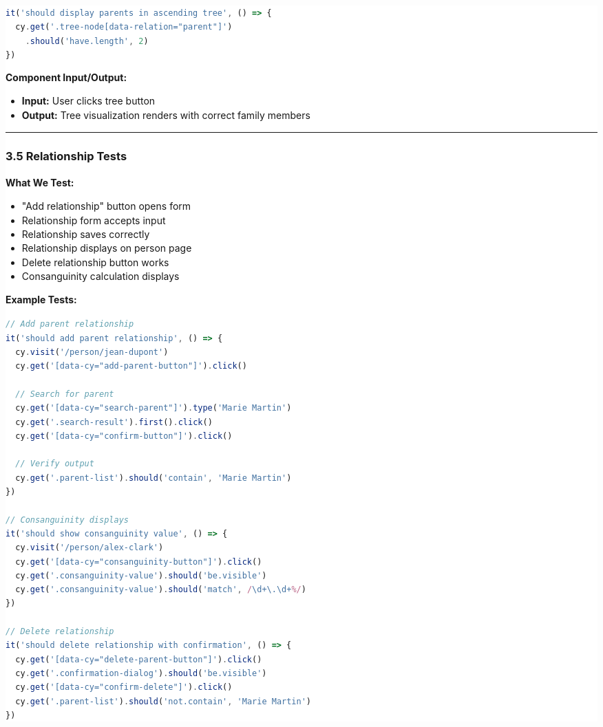 ```javascript
it('should display parents in ascending tree', () => {
  cy.get('.tree-node[data-relation="parent"]')
    .should('have.length', 2)
})
```

**Component Input/Output:**
- **Input:** User clicks tree button
- **Output:** Tree visualization renders with correct family members

---

### 3.5 Relationship Tests

**What We Test:**
- "Add relationship" button opens form
- Relationship form accepts input
- Relationship saves correctly
- Relationship displays on person page
- Delete relationship button works
- Consanguinity calculation displays

**Example Tests:**
```javascript
// Add parent relationship
it('should add parent relationship', () => {
  cy.visit('/person/jean-dupont')
  cy.get('[data-cy="add-parent-button"]').click()
  
  // Search for parent
  cy.get('[data-cy="search-parent"]').type('Marie Martin')
  cy.get('.search-result').first().click()
  cy.get('[data-cy="confirm-button"]').click()
  
  // Verify output
  cy.get('.parent-list').should('contain', 'Marie Martin')
})

// Consanguinity displays
it('should show consanguinity value', () => {
  cy.visit('/person/alex-clark')
  cy.get('[data-cy="consanguinity-button"]').click()
  cy.get('.consanguinity-value').should('be.visible')
  cy.get('.consanguinity-value').should('match', /\d+\.\d+%/)
})

// Delete relationship
it('should delete relationship with confirmation', () => {
  cy.get('[data-cy="delete-parent-button"]').click()
  cy.get('.confirmation-dialog').should('be.visible')
  cy.get('[data-cy="confirm-delete"]').click()
  cy.get('.parent-list').should('not.contain', 'Marie Martin')
})
```
